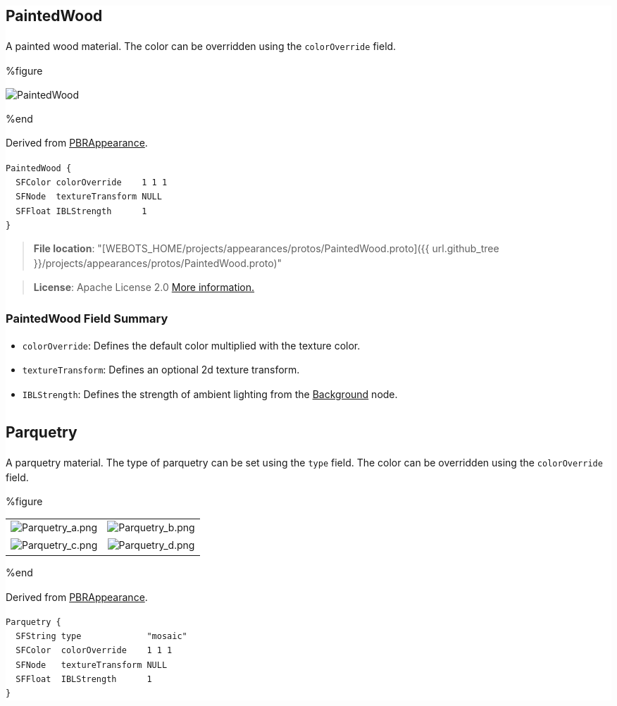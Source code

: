 ## PaintedWood

A painted wood material. The color can be overridden using the `colorOverride` field.

%figure

![PaintedWood](images/appearances/PaintedWood.png)

%end

Derived from [PBRAppearance](../reference/pbrappearance.md).

```
PaintedWood {
  SFColor colorOverride    1 1 1
  SFNode  textureTransform NULL
  SFFloat IBLStrength      1
}
```

> **File location**: "[WEBOTS\_HOME/projects/appearances/protos/PaintedWood.proto]({{ url.github_tree }}/projects/appearances/protos/PaintedWood.proto)"

> **License**: Apache License 2.0
[More information.](http://www.apache.org/licenses/LICENSE-2.0)

### PaintedWood Field Summary

- `colorOverride`: Defines the default color multiplied with the texture color.

- `textureTransform`: Defines an optional 2d texture transform.

- `IBLStrength`: Defines the strength of ambient lighting from the [Background](../reference/background.md) node.

## Parquetry

A parquetry material.
The type of parquetry can be set using the `type` field.
The color can be overridden using the `colorOverride` field.

%figure

|     |     |
|:---:|:---:|
| ![Parquetry_a.png](images/appearances/Parquetry_a.png) |![Parquetry_b.png](images/appearances/Parquetry_b.png) |
| ![Parquetry_c.png](images/appearances/Parquetry_c.png) |![Parquetry_d.png](images/appearances/Parquetry_d.png) |

%end

Derived from [PBRAppearance](../reference/pbrappearance.md).

```
Parquetry {
  SFString type             "mosaic"
  SFColor  colorOverride    1 1 1
  SFNode   textureTransform NULL
  SFFloat  IBLStrength      1
}
```
